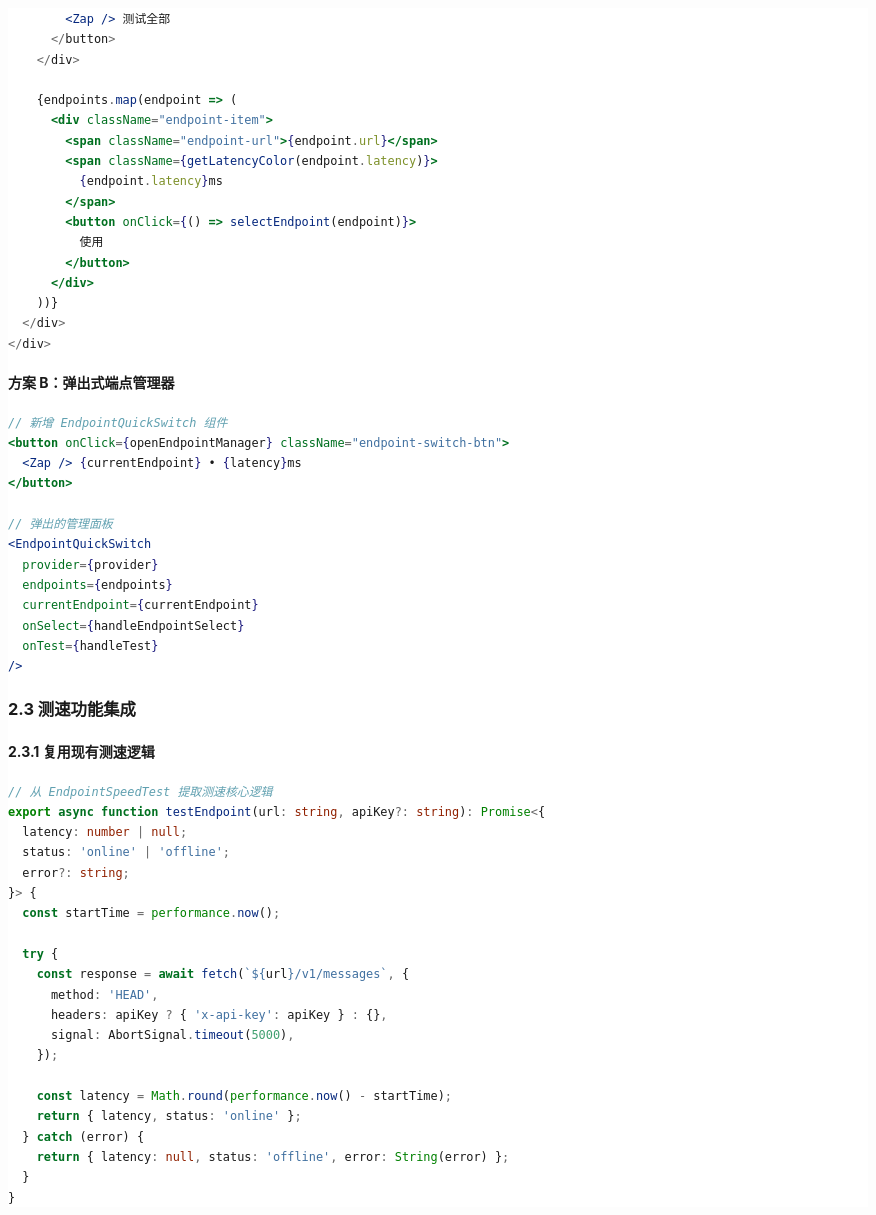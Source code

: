 ```jsx
        <Zap /> 测试全部
      </button>
    </div>
    
    {endpoints.map(endpoint => (
      <div className="endpoint-item">
        <span className="endpoint-url">{endpoint.url}</span>
        <span className={getLatencyColor(endpoint.latency)}>
          {endpoint.latency}ms
        </span>
        <button onClick={() => selectEndpoint(endpoint)}>
          使用
        </button>
      </div>
    ))}
  </div>
</div>
```

#### 方案 B：弹出式端点管理器

```jsx
// 新增 EndpointQuickSwitch 组件
<button onClick={openEndpointManager} className="endpoint-switch-btn">
  <Zap /> {currentEndpoint} • {latency}ms
</button>

// 弹出的管理面板
<EndpointQuickSwitch
  provider={provider}
  endpoints={endpoints}
  currentEndpoint={currentEndpoint}
  onSelect={handleEndpointSelect}
  onTest={handleTest}
/>
```

### 2.3 测速功能集成

#### 2.3.1 复用现有测速逻辑

```typescript
// 从 EndpointSpeedTest 提取测速核心逻辑
export async function testEndpoint(url: string, apiKey?: string): Promise<{
  latency: number | null;
  status: 'online' | 'offline';
  error?: string;
}> {
  const startTime = performance.now();
  
  try {
    const response = await fetch(`${url}/v1/messages`, {
      method: 'HEAD',
      headers: apiKey ? { 'x-api-key': apiKey } : {},
      signal: AbortSignal.timeout(5000),
    });
    
    const latency = Math.round(performance.now() - startTime);
    return { latency, status: 'online' };
  } catch (error) {
    return { latency: null, status: 'offline', error: String(error) };
  }
}
```
